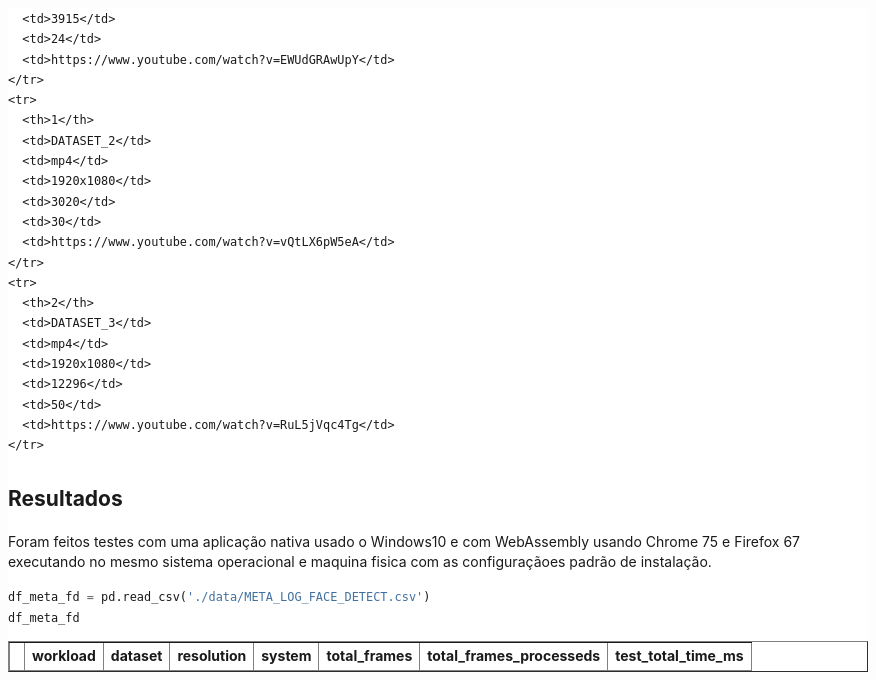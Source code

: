       <td>3915</td>
      <td>24</td>
      <td>https://www.youtube.com/watch?v=EWUdGRAwUpY</td>
    </tr>
    <tr>
      <th>1</th>
      <td>DATASET_2</td>
      <td>mp4</td>
      <td>1920x1080</td>
      <td>3020</td>
      <td>30</td>
      <td>https://www.youtube.com/watch?v=vQtLX6pW5eA</td>
    </tr>
    <tr>
      <th>2</th>
      <td>DATASET_3</td>
      <td>mp4</td>
      <td>1920x1080</td>
      <td>12296</td>
      <td>50</td>
      <td>https://www.youtube.com/watch?v=RuL5jVqc4Tg</td>
    </tr>
  </tbody>
</table>
</div>



## Resultados

Foram feitos testes com uma aplicação nativa usado o Windows10 e com WebAssembly usando Chrome 75 e Firefox 67 executando no mesmo sistema operacional e maquina fisica com as configuraçãoes padrão de instalação. 


```python
df_meta_fd = pd.read_csv('./data/META_LOG_FACE_DETECT.csv')
df_meta_fd
```




<div>
<style scoped>
    .dataframe tbody tr th:only-of-type {
        vertical-align: middle;
    }

    .dataframe tbody tr th {
        vertical-align: top;
    }

    .dataframe thead th {
        text-align: right;
    }
</style>
<table border="1" class="dataframe">
  <thead>
    <tr style="text-align: right;">
      <th></th>
      <th>workload</th>
      <th>dataset</th>
      <th>resolution</th>
      <th>system</th>
      <th>total_frames</th>
      <th>total_frames_processeds</th>
      <th>test_total_time_ms</th>